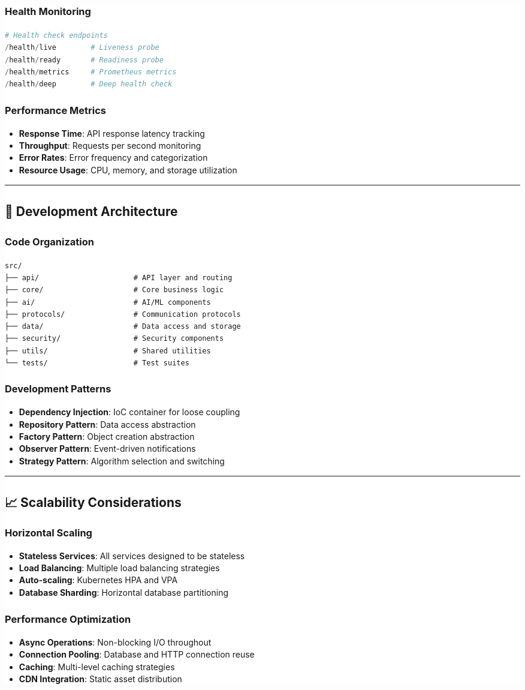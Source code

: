### Health Monitoring
```python
# Health check endpoints
/health/live        # Liveness probe
/health/ready       # Readiness probe
/health/metrics     # Prometheus metrics
/health/deep        # Deep health check
```

### Performance Metrics
- **Response Time**: API response latency tracking
- **Throughput**: Requests per second monitoring
- **Error Rates**: Error frequency and categorization
- **Resource Usage**: CPU, memory, and storage utilization

---

## 🔧 Development Architecture

### Code Organization
```
src/
├── api/                      # API layer and routing
├── core/                     # Core business logic
├── ai/                       # AI/ML components
├── protocols/                # Communication protocols
├── data/                     # Data access and storage
├── security/                 # Security components
├── utils/                    # Shared utilities
└── tests/                    # Test suites
```

### Development Patterns
- **Dependency Injection**: IoC container for loose coupling
- **Repository Pattern**: Data access abstraction
- **Factory Pattern**: Object creation abstraction
- **Observer Pattern**: Event-driven notifications
- **Strategy Pattern**: Algorithm selection and switching

---

## 📈 Scalability Considerations

### Horizontal Scaling
- **Stateless Services**: All services designed to be stateless
- **Load Balancing**: Multiple load balancing strategies
- **Auto-scaling**: Kubernetes HPA and VPA
- **Database Sharding**: Horizontal database partitioning

### Performance Optimization
- **Async Operations**: Non-blocking I/O throughout
- **Connection Pooling**: Database and HTTP connection reuse
- **Caching**: Multi-level caching strategies
- **CDN Integration**: Static asset distribution
